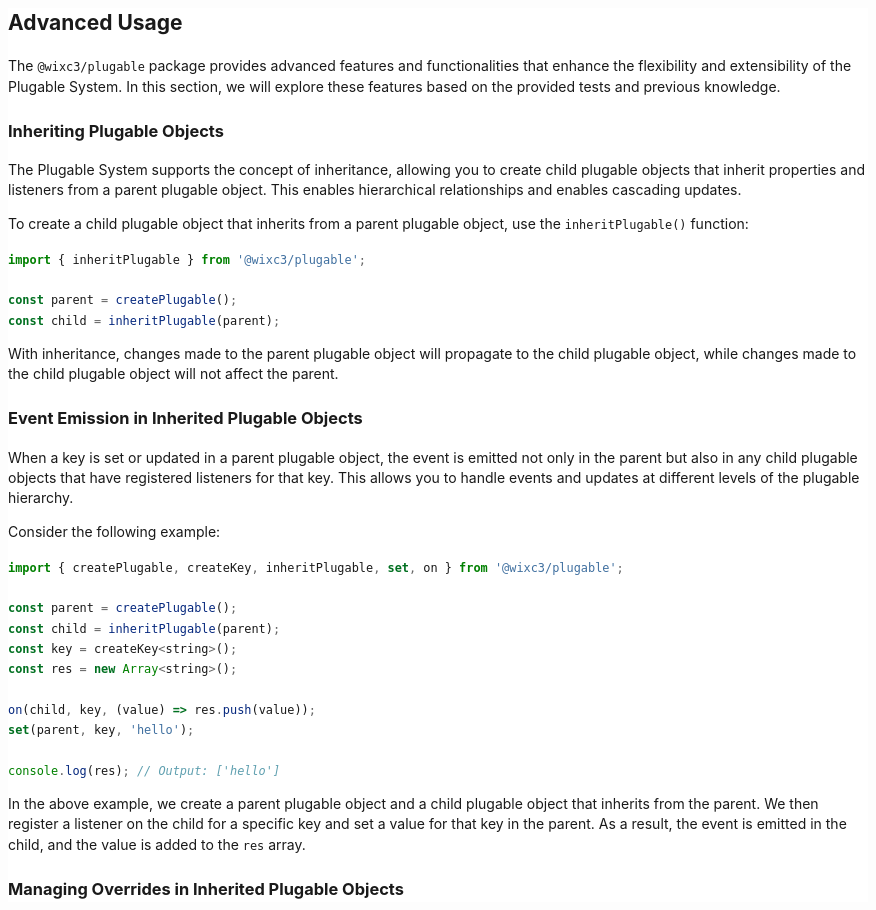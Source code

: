 ## Advanced Usage

The `@wixc3/plugable` package provides advanced features and functionalities that enhance the flexibility and extensibility of the Plugable System. In this section, we will explore these features based on the provided tests and previous knowledge.

### Inheriting Plugable Objects

The Plugable System supports the concept of inheritance, allowing you to create child plugable objects that inherit properties and listeners from a parent plugable object. This enables hierarchical relationships and enables cascading updates.

To create a child plugable object that inherits from a parent plugable object, use the `inheritPlugable()` function:

```javascript
import { inheritPlugable } from '@wixc3/plugable';

const parent = createPlugable();
const child = inheritPlugable(parent);
```

With inheritance, changes made to the parent plugable object will propagate to the child plugable object, while changes made to the child plugable object will not affect the parent.

### Event Emission in Inherited Plugable Objects

When a key is set or updated in a parent plugable object, the event is emitted not only in the parent but also in any child plugable objects that have registered listeners for that key. This allows you to handle events and updates at different levels of the plugable hierarchy.

Consider the following example:

```javascript
import { createPlugable, createKey, inheritPlugable, set, on } from '@wixc3/plugable';

const parent = createPlugable();
const child = inheritPlugable(parent);
const key = createKey<string>();
const res = new Array<string>();

on(child, key, (value) => res.push(value));
set(parent, key, 'hello');

console.log(res); // Output: ['hello']
```

In the above example, we create a parent plugable object and a child plugable object that inherits from the parent. We then register a listener on the child for a specific key and set a value for that key in the parent. As a result, the event is emitted in the child, and the value is added to the `res` array.

### Managing Overrides in Inherited Plugable Objects

